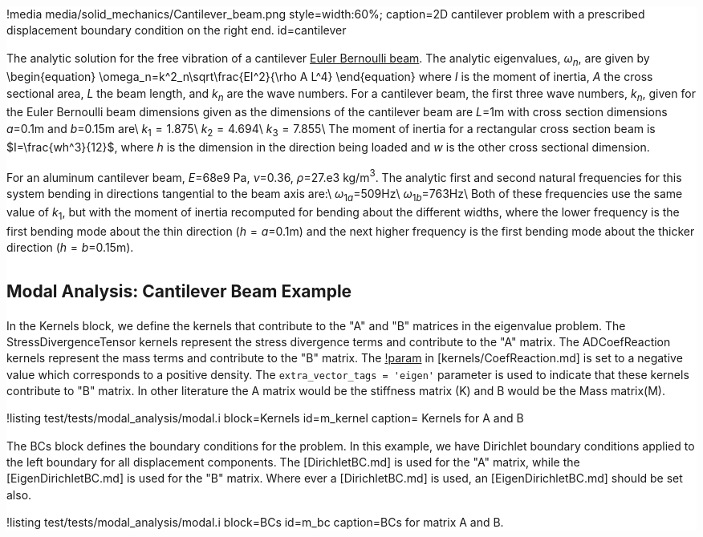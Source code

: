 !media media/solid_mechanics/Cantilever_beam.png style=width:60%; caption=2D cantilever problem with a prescribed displacement boundary condition on the right end. id=cantilever

The analytic solution for the free vibration of a cantilever [Euler Bernoulli beam](https://en.wikipedia.org/wiki/Euler%E2%80%93Bernoulli_beam_theory).  The analytic eigenvalues, $\omega_n$, are given by
\begin{equation}
  \omega_n=k^2_n\sqrt\frac{EI^2}{\rho A L^4}
\end{equation}
where $I$ is the moment of inertia, $A$ the cross sectional area, $L$ the beam length, and $k_n$ are the wave numbers.
For a cantilever beam, the first three wave numbers, $k_n$, given for the Euler Bernoulli beam dimensions given as the dimensions of the cantilever beam are $L=$1m with cross section dimensions $a=$0.1m and $b=$0.15m are\\
$k_1=1.875$\\
$k_2=4.694$\\
$k_3=7.855$\\
The moment of inertia for a rectangular cross section beam is $I=\frac{wh^3}{12}$, where $h$ is the dimension in the direction being loaded and $w$ is the other cross sectional dimension.

For an aluminum cantilever beam, $E=$68e9 Pa, $\nu=$0.36, $\rho=$27.e3 kg/m$^3$.
The analytic first and second natural frequencies for this system bending in directions tangential to the beam axis are:\\
$\omega_{1a}=$509Hz\\
$\omega_{1b}=$763Hz\\
Both of these frequencies use the same value of $k_1$, but with the moment of inertia recomputed for bending about the different widths, where the lower frequency is the first bending mode about the thin direction ($h=a=$0.1m) and the next higher frequency is the first bending mode about the thicker direction ($h=b=$0.15m).


## Modal Analysis: Cantilever Beam Example

In the Kernels block, we define the kernels that contribute to the "A" and "B"
matrices in the eigenvalue problem. The StressDivergenceTensor kernels represent the stress divergence terms and contribute to the "A"
matrix. The ADCoefReaction kernels
represent the mass terms and contribute to the "B" matrix. The
[!param](/Kernels/CoefReaction/coefficient) in [kernels/CoefReaction.md] is set
to a negative value which corresponds to a positive density. The
`extra_vector_tags = 'eigen'` parameter is used to indicate that these kernels
contribute to "B" matrix. In other literature the A matrix would be the
stiffness matrix (K) and B would be the Mass matrix(M).

!listing test/tests/modal_analysis/modal.i block=Kernels id=m_kernel caption=
Kernels for A and B

The BCs block defines the boundary conditions for the problem. In this example,
we have Dirichlet boundary conditions applied to the left boundary for all
displacement components. The [DirichletBC.md] is used for the "A" matrix, while
the [EigenDirichletBC.md] is used for the "B" matrix. Where ever a
[DirichletBC.md] is used, an [EigenDirichletBC.md] should be set also.

!listing test/tests/modal_analysis/modal.i block=BCs id=m_bc caption=BCs for
matrix A and B.
